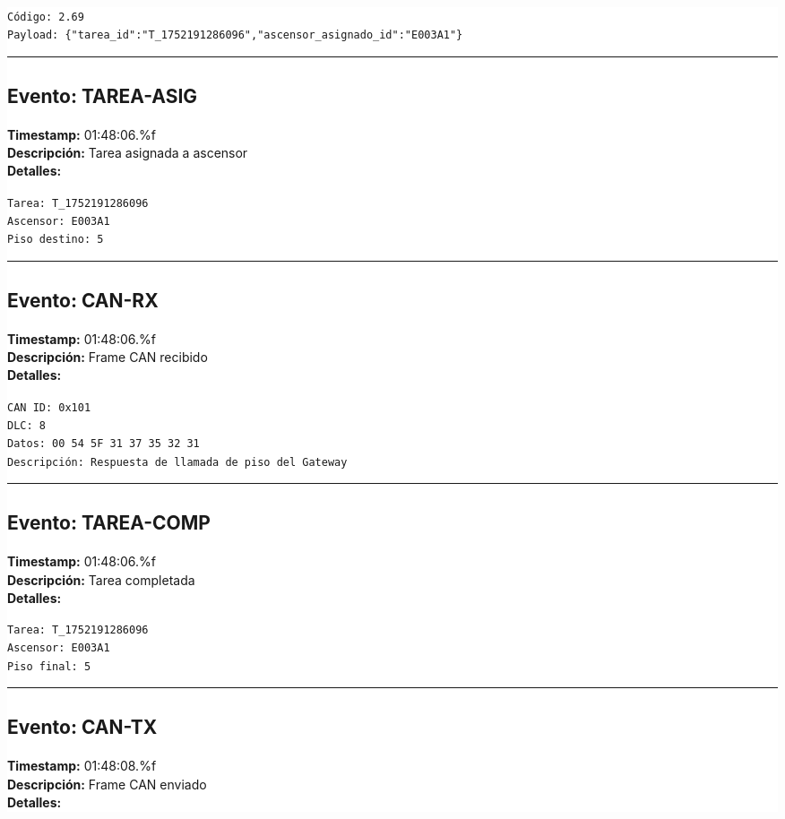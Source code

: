 ```
Código: 2.69
Payload: {"tarea_id":"T_1752191286096","ascensor_asignado_id":"E003A1"}
```

---

## Evento: TAREA-ASIG

**Timestamp:** 01:48:06.%f  
**Descripción:** Tarea asignada a ascensor  
**Detalles:**

```
Tarea: T_1752191286096
Ascensor: E003A1
Piso destino: 5
```

---

## Evento: CAN-RX

**Timestamp:** 01:48:06.%f  
**Descripción:** Frame CAN recibido  
**Detalles:**

```
CAN ID: 0x101
DLC: 8
Datos: 00 54 5F 31 37 35 32 31 
Descripción: Respuesta de llamada de piso del Gateway
```

---

## Evento: TAREA-COMP

**Timestamp:** 01:48:06.%f  
**Descripción:** Tarea completada  
**Detalles:**

```
Tarea: T_1752191286096
Ascensor: E003A1
Piso final: 5
```

---

## Evento: CAN-TX

**Timestamp:** 01:48:08.%f  
**Descripción:** Frame CAN enviado  
**Detalles:**
